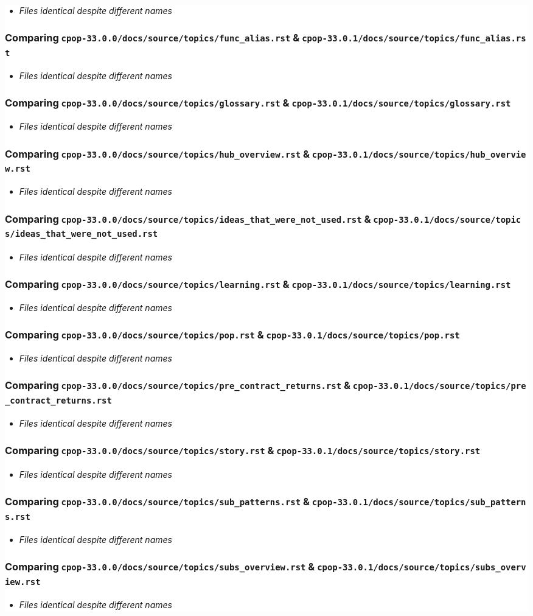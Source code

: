  * *Files identical despite different names*

### Comparing `cpop-33.0.0/docs/source/topics/func_alias.rst` & `cpop-33.0.1/docs/source/topics/func_alias.rst`

 * *Files identical despite different names*

### Comparing `cpop-33.0.0/docs/source/topics/glossary.rst` & `cpop-33.0.1/docs/source/topics/glossary.rst`

 * *Files identical despite different names*

### Comparing `cpop-33.0.0/docs/source/topics/hub_overview.rst` & `cpop-33.0.1/docs/source/topics/hub_overview.rst`

 * *Files identical despite different names*

### Comparing `cpop-33.0.0/docs/source/topics/ideas_that_were_not_used.rst` & `cpop-33.0.1/docs/source/topics/ideas_that_were_not_used.rst`

 * *Files identical despite different names*

### Comparing `cpop-33.0.0/docs/source/topics/learning.rst` & `cpop-33.0.1/docs/source/topics/learning.rst`

 * *Files identical despite different names*

### Comparing `cpop-33.0.0/docs/source/topics/pop.rst` & `cpop-33.0.1/docs/source/topics/pop.rst`

 * *Files identical despite different names*

### Comparing `cpop-33.0.0/docs/source/topics/pre_contract_returns.rst` & `cpop-33.0.1/docs/source/topics/pre_contract_returns.rst`

 * *Files identical despite different names*

### Comparing `cpop-33.0.0/docs/source/topics/story.rst` & `cpop-33.0.1/docs/source/topics/story.rst`

 * *Files identical despite different names*

### Comparing `cpop-33.0.0/docs/source/topics/sub_patterns.rst` & `cpop-33.0.1/docs/source/topics/sub_patterns.rst`

 * *Files identical despite different names*

### Comparing `cpop-33.0.0/docs/source/topics/subs_overview.rst` & `cpop-33.0.1/docs/source/topics/subs_overview.rst`

 * *Files identical despite different names*
